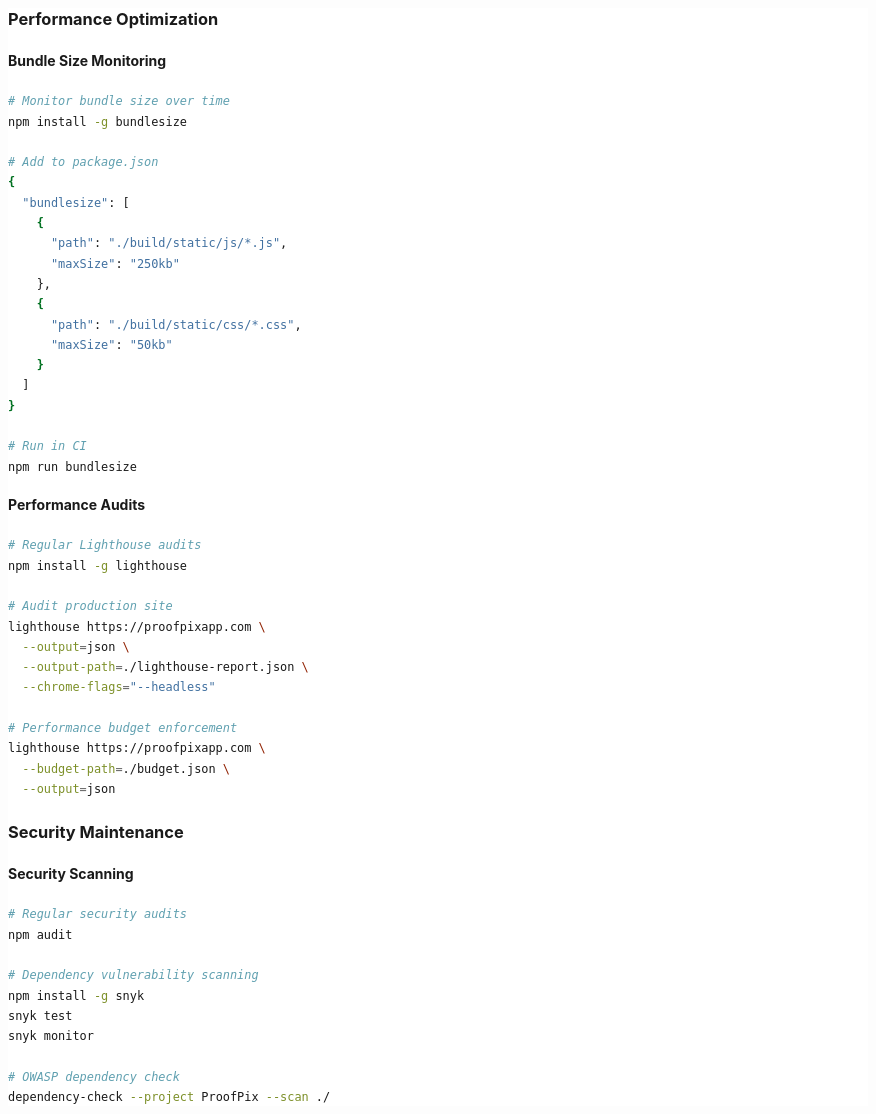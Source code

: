 ### **Performance Optimization**

#### **Bundle Size Monitoring**
```bash
# Monitor bundle size over time
npm install -g bundlesize

# Add to package.json
{
  "bundlesize": [
    {
      "path": "./build/static/js/*.js",
      "maxSize": "250kb"
    },
    {
      "path": "./build/static/css/*.css",
      "maxSize": "50kb"
    }
  ]
}

# Run in CI
npm run bundlesize
```

#### **Performance Audits**
```bash
# Regular Lighthouse audits
npm install -g lighthouse

# Audit production site
lighthouse https://proofpixapp.com \
  --output=json \
  --output-path=./lighthouse-report.json \
  --chrome-flags="--headless"

# Performance budget enforcement
lighthouse https://proofpixapp.com \
  --budget-path=./budget.json \
  --output=json
```

### **Security Maintenance**

#### **Security Scanning**
```bash
# Regular security audits
npm audit

# Dependency vulnerability scanning
npm install -g snyk
snyk test
snyk monitor

# OWASP dependency check
dependency-check --project ProofPix --scan ./
```

